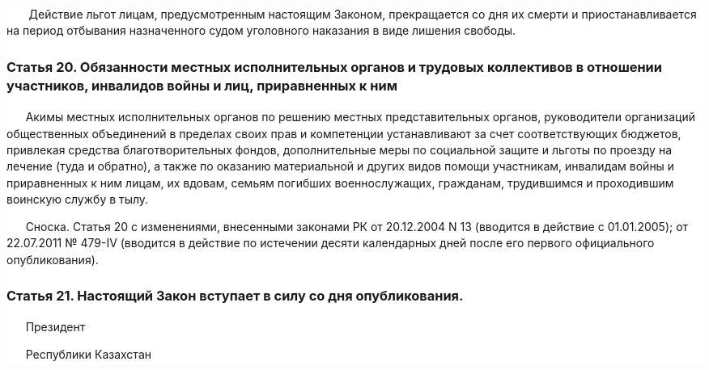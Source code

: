        Действие льгот лицам, предусмотренным настоящим Законом, прекращается со дня их смерти и приостанавливается на период отбывания назначенного судом уголовного наказания в виде лишения свободы.

### Статья 20. Обязанности местных исполнительных органов и трудовых коллективов в отношении участников, инвалидов войны и лиц, приравненных к ним

      Акимы местных исполнительных органов по решению местных представительных органов, руководители организаций общественных объединений в пределах своих прав и компетенции устанавливают за счет соответствующих бюджетов, привлекая средства благотворительных фондов, дополнительные меры по социальной защите и льготы по проезду на лечение (туда и обратно), а также по оказанию материальной и других видов помощи участникам, инвалидам войны и приравненных к ним лицам, их вдовам, семьям погибших военнослужащих, гражданам, трудившимся и проходившим воинскую службу в тылу.

      Сноска. Статья 20 с изменениями, внесенными законами РК от 20.12.2004 N 13 (вводится в действие с 01.01.2005); от 22.07.2011 № 479-IV (вводится в действие по истечении десяти календарных дней после его первого официального опубликования).

### Статья 21. Настоящий Закон вступает в силу со дня опубликования.

      Президент

      Республики Казахстан

